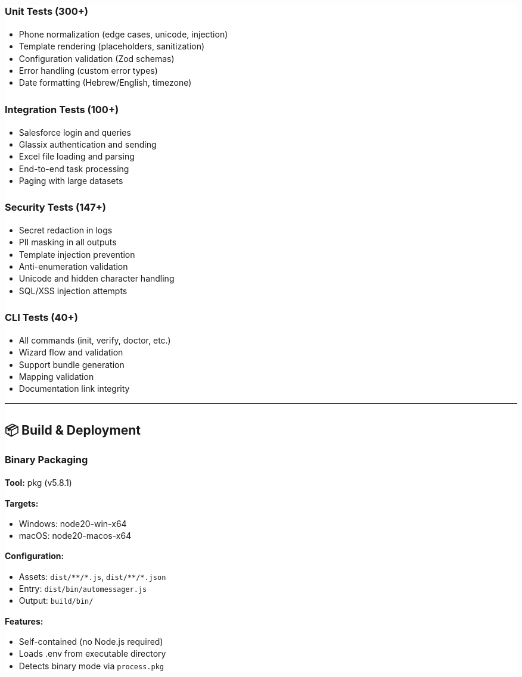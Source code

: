 ### Unit Tests (300+)

- Phone normalization (edge cases, unicode, injection)
- Template rendering (placeholders, sanitization)
- Configuration validation (Zod schemas)
- Error handling (custom error types)
- Date formatting (Hebrew/English, timezone)

### Integration Tests (100+)

- Salesforce login and queries
- Glassix authentication and sending
- Excel file loading and parsing
- End-to-end task processing
- Paging with large datasets

### Security Tests (147+)

- Secret redaction in logs
- PII masking in all outputs
- Template injection prevention
- Anti-enumeration validation
- Unicode and hidden character handling
- SQL/XSS injection attempts

### CLI Tests (40+)

- All commands (init, verify, doctor, etc.)
- Wizard flow and validation
- Support bundle generation
- Mapping validation
- Documentation link integrity

---

## 📦 Build & Deployment

### Binary Packaging

**Tool:** pkg (v5.8.1)

**Targets:**
- Windows: node20-win-x64
- macOS: node20-macos-x64

**Configuration:**
- Assets: `dist/**/*.js`, `dist/**/*.json`
- Entry: `dist/bin/automessager.js`
- Output: `build/bin/`

**Features:**
- Self-contained (no Node.js required)
- Loads .env from executable directory
- Detects binary mode via `process.pkg`
